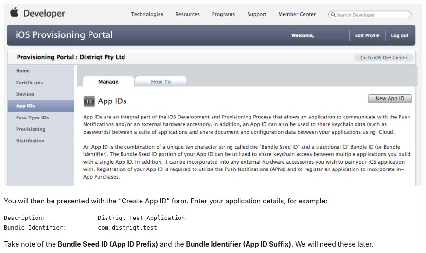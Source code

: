 ![](images/tutorials/pushnotifications-tutorial-profile1.png)

You will then be presented with the “Create App ID” form. Enter your application details, for example:

```
Description:               Distriqt Test Application
Bundle Identifier:         com.distriqt.test
```

Take note of the **Bundle Seed ID (App ID Prefix)** and the **Bundle Identifier (App ID Suffix)**. 
We will need these later.
